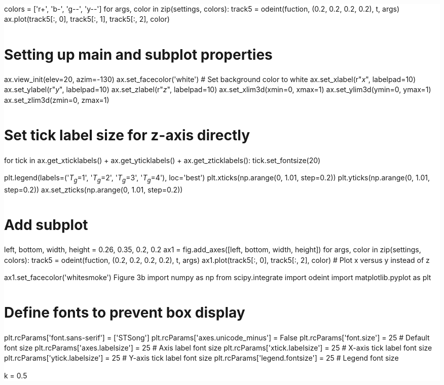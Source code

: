 colors = ['r+', 'b-', 'g--', 'y--']
for args, color in zip(settings, colors):
    track5 = odeint(fuction, (0.2, 0.2, 0.2, 0.2), t, args)
    ax.plot(track5[:, 0], track5[:, 1], track5[:, 2], color)

# Setting up main and subplot properties
ax.view_init(elev=20, azim=-130)
ax.set_facecolor('white')  # Set background color to white
ax.set_xlabel(r"$x$", labelpad=10)
ax.set_ylabel(r"$y$", labelpad=10)
ax.set_zlabel(r"$z$", labelpad=10)
ax.set_xlim3d(xmin=0, xmax=1)
ax.set_ylim3d(ymin=0, ymax=1)
ax.set_zlim3d(zmin=0, zmax=1)

# Set tick label size for z-axis directly
for tick in ax.get_xticklabels() + ax.get_yticklabels() + ax.get_zticklabels():
    tick.set_fontsize(20)

plt.legend(labels=('$T_g$=1', '$T_g$=2', '$T_g$=3', '$T_g$=4'), loc='best')
plt.xticks(np.arange(0, 1.01, step=0.2))
plt.yticks(np.arange(0, 1.01, step=0.2))
ax.set_zticks(np.arange(0, 1.01, step=0.2))

# Add subplot
left, bottom, width, height = 0.26, 0.35, 0.2, 0.2
ax1 = fig.add_axes([left, bottom, width, height])
for args, color in zip(settings, colors):
    track5 = odeint(fuction, (0.2, 0.2, 0.2, 0.2), t, args)
    ax1.plot(track5[:, 0], track5[:, 2], color)  # Plot x versus y instead of z

ax1.set_facecolor('whitesmoke')
Figure 3b
import numpy as np
from scipy.integrate import odeint
import matplotlib.pyplot as plt

# Define fonts to prevent box display
plt.rcParams['font.sans-serif'] = ['STSong']
plt.rcParams['axes.unicode_minus'] = False
plt.rcParams['font.size'] = 25  # Default font size
plt.rcParams['axes.labelsize'] = 25  # Axis label font size
plt.rcParams['xtick.labelsize'] = 25  # X-axis tick label font size
plt.rcParams['ytick.labelsize'] = 25  # Y-axis tick label font size
plt.rcParams['legend.fontsize'] = 25  # Legend font size


k = 0.5
